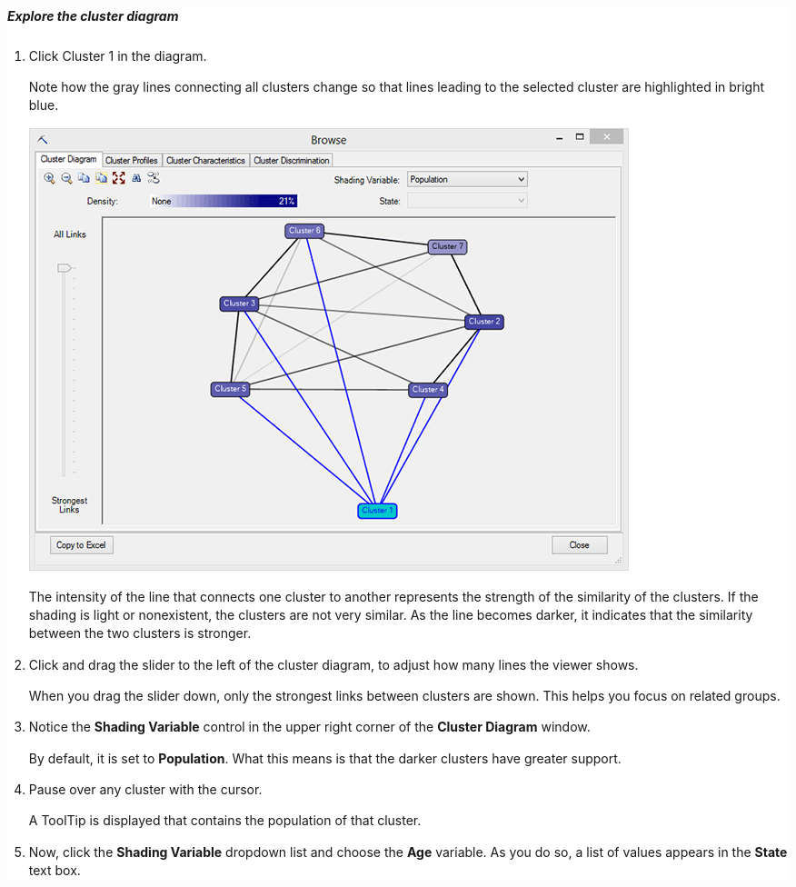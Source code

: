 ##### Explore the cluster diagram  
  
1.  Click Cluster 1 in the diagram.  
  
     Note how the gray lines connecting all clusters change so that lines leading to the selected cluster are highlighted in bright blue.  
  
     ![cluster diagram intro](media/dm13-cluster-diagram-intro.gif "cluster diagram intro")  
  
     The intensity of the line that connects one cluster to another represents the strength of the similarity of the clusters. If the shading is light or nonexistent, the clusters are not very similar. As the line becomes darker, it indicates that the similarity between the two clusters is stronger.  
  
2.  Click and drag the slider to the left of the cluster diagram, to adjust how many lines the viewer shows.  
  
     When you drag the slider down, only the strongest links between clusters are shown. This helps you focus on related groups.  
  
3.  Notice the **Shading Variable** control in the upper right corner of the **Cluster Diagram** window.  
  
     By default, it is set to **Population**. What this means is that the darker clusters have greater support.  
  
4.  Pause over any cluster with the cursor.  
  
     A ToolTip is displayed that contains the population of that cluster.  
  
5.  Now, click the **Shading Variable** dropdown list and choose the **Age** variable. As you do so, a list of values appears in the **State** text box.  
  
